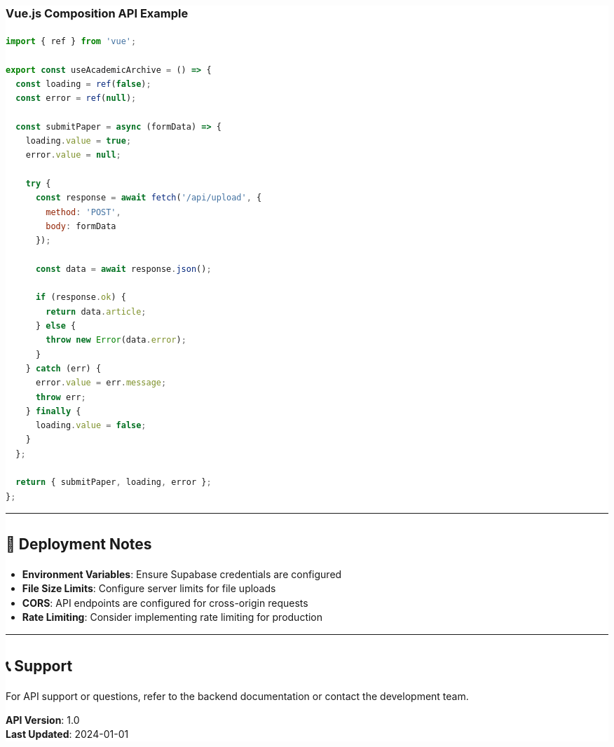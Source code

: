 ### Vue.js Composition API Example
```javascript
import { ref } from 'vue';

export const useAcademicArchive = () => {
  const loading = ref(false);
  const error = ref(null);
  
  const submitPaper = async (formData) => {
    loading.value = true;
    error.value = null;
    
    try {
      const response = await fetch('/api/upload', {
        method: 'POST',
        body: formData
      });
      
      const data = await response.json();
      
      if (response.ok) {
        return data.article;
      } else {
        throw new Error(data.error);
      }
    } catch (err) {
      error.value = err.message;
      throw err;
    } finally {
      loading.value = false;
    }
  };
  
  return { submitPaper, loading, error };
};
```

---

## 🚀 Deployment Notes

- **Environment Variables**: Ensure Supabase credentials are configured
- **File Size Limits**: Configure server limits for file uploads
- **CORS**: API endpoints are configured for cross-origin requests
- **Rate Limiting**: Consider implementing rate limiting for production

---

## 📞 Support

For API support or questions, refer to the backend documentation or contact the development team.

**API Version**: 1.0  
**Last Updated**: 2024-01-01
